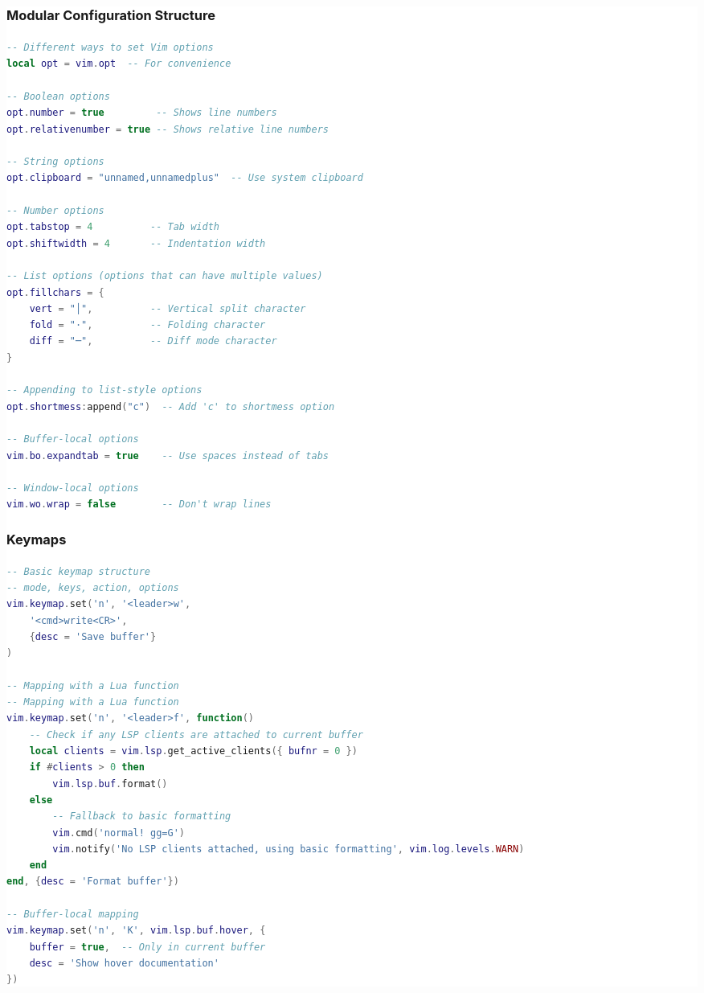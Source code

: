 ### Modular Configuration Structure

```lua
-- Different ways to set Vim options
local opt = vim.opt  -- For convenience

-- Boolean options
opt.number = true         -- Shows line numbers
opt.relativenumber = true -- Shows relative line numbers

-- String options
opt.clipboard = "unnamed,unnamedplus"  -- Use system clipboard

-- Number options
opt.tabstop = 4          -- Tab width
opt.shiftwidth = 4       -- Indentation width

-- List options (options that can have multiple values)
opt.fillchars = {
    vert = "│",          -- Vertical split character
    fold = "·",          -- Folding character
    diff = "─",          -- Diff mode character
}

-- Appending to list-style options
opt.shortmess:append("c")  -- Add 'c' to shortmess option

-- Buffer-local options
vim.bo.expandtab = true    -- Use spaces instead of tabs

-- Window-local options
vim.wo.wrap = false        -- Don't wrap lines
```

### Keymaps

```lua
-- Basic keymap structure
-- mode, keys, action, options
vim.keymap.set('n', '<leader>w',
    '<cmd>write<CR>',
    {desc = 'Save buffer'}
)

-- Mapping with a Lua function
-- Mapping with a Lua function
vim.keymap.set('n', '<leader>f', function()
    -- Check if any LSP clients are attached to current buffer
    local clients = vim.lsp.get_active_clients({ bufnr = 0 })
    if #clients > 0 then
        vim.lsp.buf.format()
    else
        -- Fallback to basic formatting
        vim.cmd('normal! gg=G')
        vim.notify('No LSP clients attached, using basic formatting', vim.log.levels.WARN)
    end
end, {desc = 'Format buffer'})

-- Buffer-local mapping
vim.keymap.set('n', 'K', vim.lsp.buf.hover, {
    buffer = true,  -- Only in current buffer
    desc = 'Show hover documentation'
})

```